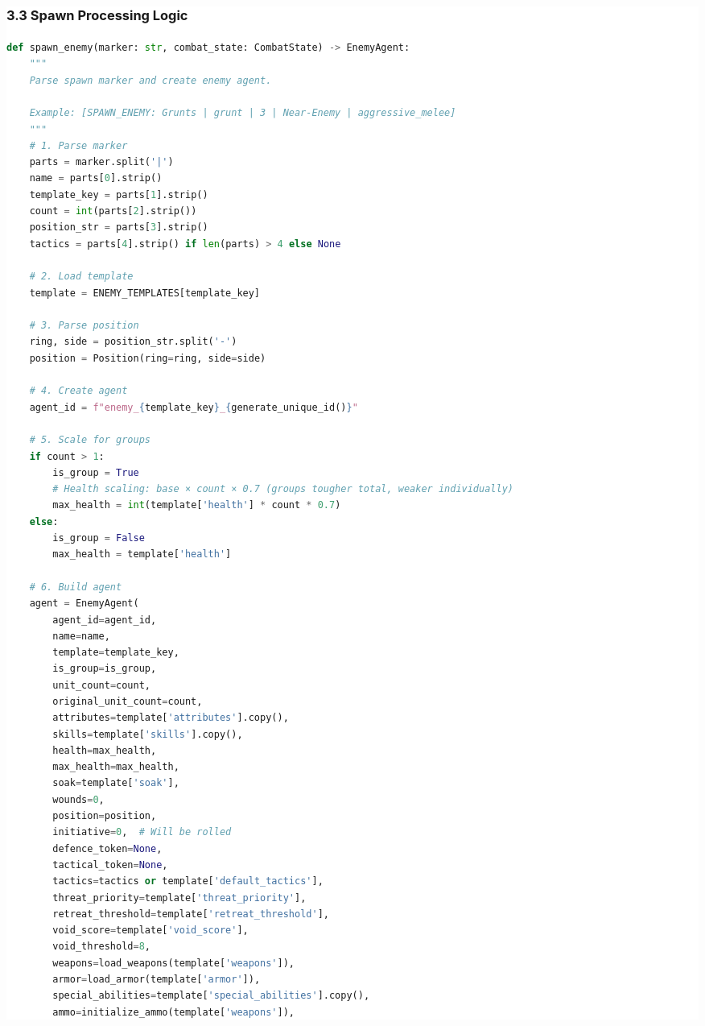 ### 3.3 Spawn Processing Logic

```python
def spawn_enemy(marker: str, combat_state: CombatState) -> EnemyAgent:
    """
    Parse spawn marker and create enemy agent.

    Example: [SPAWN_ENEMY: Grunts | grunt | 3 | Near-Enemy | aggressive_melee]
    """
    # 1. Parse marker
    parts = marker.split('|')
    name = parts[0].strip()
    template_key = parts[1].strip()
    count = int(parts[2].strip())
    position_str = parts[3].strip()
    tactics = parts[4].strip() if len(parts) > 4 else None

    # 2. Load template
    template = ENEMY_TEMPLATES[template_key]

    # 3. Parse position
    ring, side = position_str.split('-')
    position = Position(ring=ring, side=side)

    # 4. Create agent
    agent_id = f"enemy_{template_key}_{generate_unique_id()}"

    # 5. Scale for groups
    if count > 1:
        is_group = True
        # Health scaling: base × count × 0.7 (groups tougher total, weaker individually)
        max_health = int(template['health'] * count * 0.7)
    else:
        is_group = False
        max_health = template['health']

    # 6. Build agent
    agent = EnemyAgent(
        agent_id=agent_id,
        name=name,
        template=template_key,
        is_group=is_group,
        unit_count=count,
        original_unit_count=count,
        attributes=template['attributes'].copy(),
        skills=template['skills'].copy(),
        health=max_health,
        max_health=max_health,
        soak=template['soak'],
        wounds=0,
        position=position,
        initiative=0,  # Will be rolled
        defence_token=None,
        tactical_token=None,
        tactics=tactics or template['default_tactics'],
        threat_priority=template['threat_priority'],
        retreat_threshold=template['retreat_threshold'],
        void_score=template['void_score'],
        void_threshold=8,
        weapons=load_weapons(template['weapons']),
        armor=load_armor(template['armor']),
        special_abilities=template['special_abilities'].copy(),
        ammo=initialize_ammo(template['weapons']),
```
